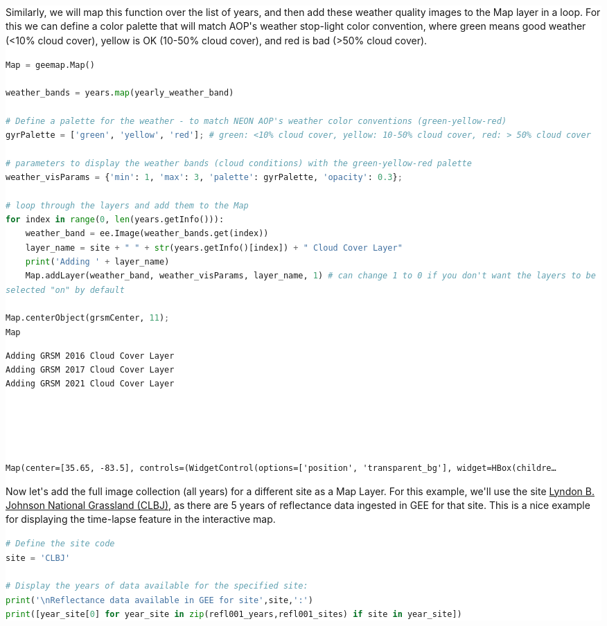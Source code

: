 Similarly, we will map this function over the list of years, and then add these weather quality images to the Map layer in a loop. For this we can define a color palette that will match AOP's weather stop-light color convention, where green means good weather (<10% cloud cover), yellow is OK (10-50% cloud cover), and red is bad (>50% cloud cover).


```python
Map = geemap.Map()

weather_bands = years.map(yearly_weather_band)

# Define a palette for the weather - to match NEON AOP's weather color conventions (green-yellow-red)
gyrPalette = ['green', 'yellow', 'red']; # green: <10% cloud cover, yellow: 10-50% cloud cover, red: > 50% cloud cover

# parameters to display the weather bands (cloud conditions) with the green-yellow-red palette
weather_visParams = {'min': 1, 'max': 3, 'palette': gyrPalette, 'opacity': 0.3};

# loop through the layers and add them to the Map
for index in range(0, len(years.getInfo())):
    weather_band = ee.Image(weather_bands.get(index))
    layer_name = site + " " + str(years.getInfo()[index]) + " Cloud Cover Layer" 
    print('Adding ' + layer_name)
    Map.addLayer(weather_band, weather_visParams, layer_name, 1) # can change 1 to 0 if you don't want the layers to be selected "on" by default

Map.centerObject(grsmCenter, 11);
Map
```

    Adding GRSM 2016 Cloud Cover Layer
    Adding GRSM 2017 Cloud Cover Layer
    Adding GRSM 2021 Cloud Cover Layer
    




    Map(center=[35.65, -83.5], controls=(WidgetControl(options=['position', 'transparent_bg'], widget=HBox(childre…



Now let's add the full image collection (all years) for a different site as a Map Layer. For this example, we'll use the site <a href="https://www.neonscience.org/field-sites/clbj" target="_blank">Lyndon B. Johnson National Grassland (CLBJ)</a>, as there are 5 years of reflectance data ingested in GEE for that site. This is a nice example for displaying the time-lapse feature in the interactive map.


```python
# Define the site code
site = 'CLBJ'

# Display the years of data available for the specified site:
print('\nReflectance data available in GEE for site',site,':')
print([year_site[0] for year_site in zip(refl001_years,refl001_sites) if site in year_site])
```
